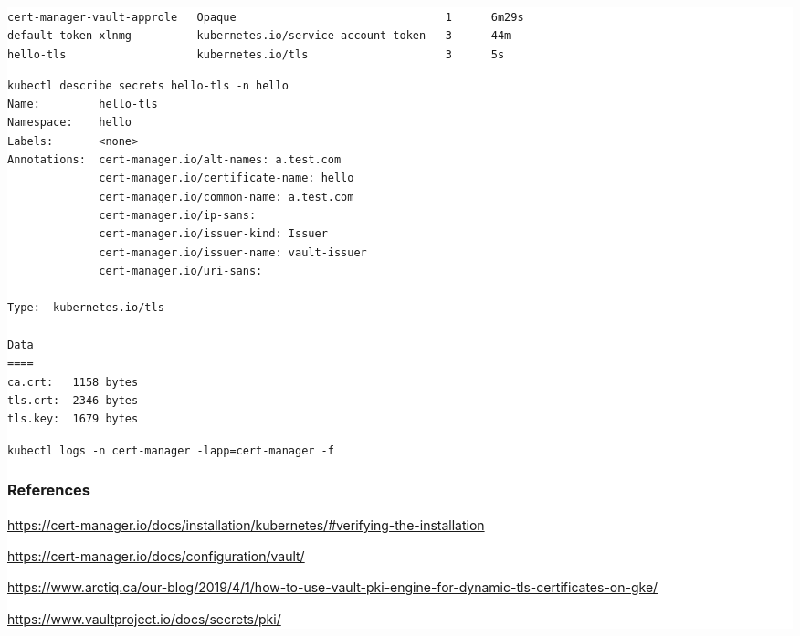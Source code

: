 ```
cert-manager-vault-approle   Opaque                                1      6m29s
default-token-xlnmg          kubernetes.io/service-account-token   3      44m
hello-tls                    kubernetes.io/tls                     3      5s
```

```
kubectl describe secrets hello-tls -n hello
Name:         hello-tls
Namespace:    hello
Labels:       <none>
Annotations:  cert-manager.io/alt-names: a.test.com
              cert-manager.io/certificate-name: hello
              cert-manager.io/common-name: a.test.com
              cert-manager.io/ip-sans:
              cert-manager.io/issuer-kind: Issuer
              cert-manager.io/issuer-name: vault-issuer
              cert-manager.io/uri-sans:

Type:  kubernetes.io/tls

Data
====
ca.crt:   1158 bytes
tls.crt:  2346 bytes
tls.key:  1679 bytes
```

```
kubectl logs -n cert-manager -lapp=cert-manager -f
```
### References

https://cert-manager.io/docs/installation/kubernetes/#verifying-the-installation

https://cert-manager.io/docs/configuration/vault/

https://www.arctiq.ca/our-blog/2019/4/1/how-to-use-vault-pki-engine-for-dynamic-tls-certificates-on-gke/

https://www.vaultproject.io/docs/secrets/pki/
